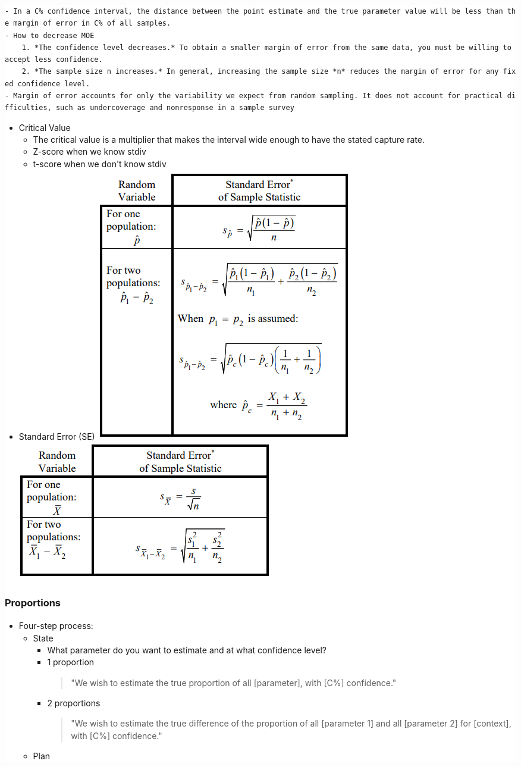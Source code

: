     - In a C% confidence interval, the distance between the point estimate and the true parameter value will be less than the margin of error in C% of all samples.
    - How to decrease MOE
        1. *The confidence level decreases.* To obtain a smaller margin of error from the same data, you must be willing to accept less confidence.
        2. *The sample size n increases.* In general, increasing the sample size *n* reduces the margin of error for any fixed confidence level.
    - Margin of error accounts for only the variability we expect from random sampling. It does not account for practical difficulties, such as undercoverage and nonresponse in a sample survey
- Critical Value
    - The critical value is a multiplier that makes the interval wide enough to have the stated capture rate.
    - Z-score when we know stdiv
    - t-score when we don't know stdiv
- Standard Error (SE)
    ![/docs/ap/stats/Untitled%2043.png](/docs/ap/stats/Untitled%2043.png)
    ![/docs/ap/stats/Untitled%2044.png](/docs/ap/stats/Untitled%2044.png)
### Proportions
- Four-step process:
    - State
        - What parameter do you want to estimate and at what confidence level?
        - 1 proportion
            > "We wish to estimate the true proportion of all [parameter], with [C%] confidence."
        - 2 proportions
            > "We wish to estimate the true difference of the proportion of all [parameter 1] and all [parameter 2] for [context], with [C%] confidence."
    - Plan